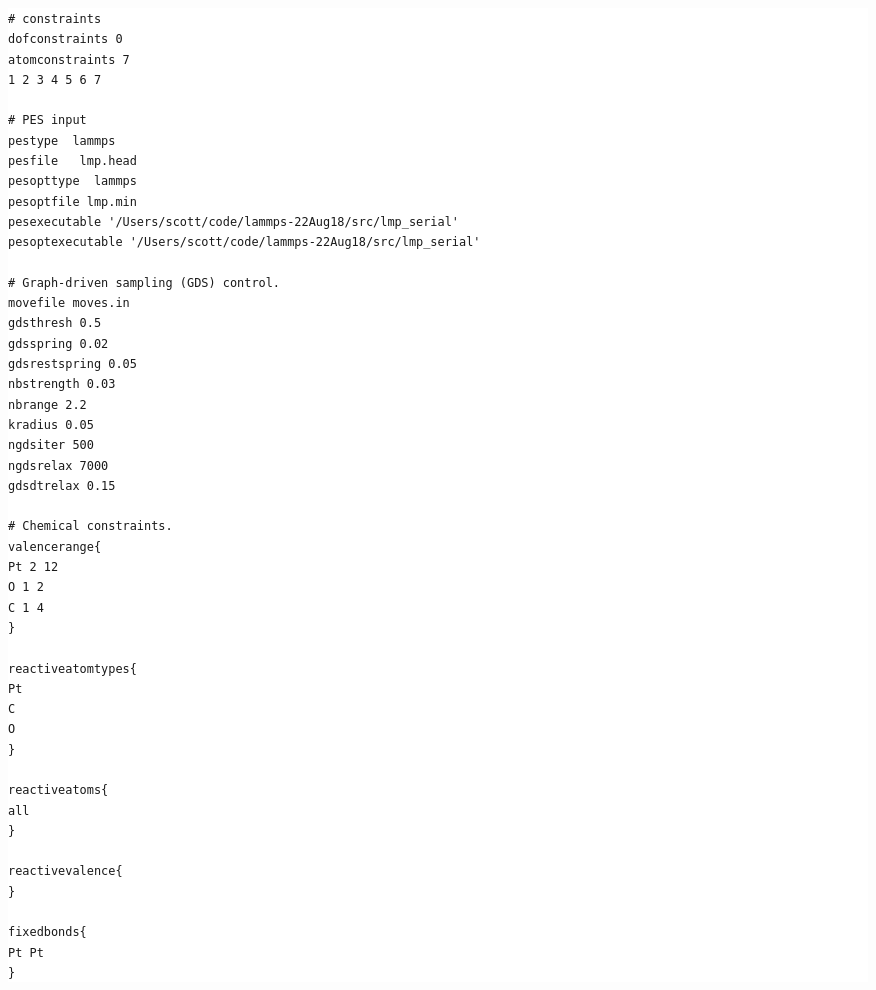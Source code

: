    # constraints
    dofconstraints 0
    atomconstraints 7
    1 2 3 4 5 6 7

    # PES input
    pestype  lammps
    pesfile   lmp.head
    pesopttype  lammps
    pesoptfile lmp.min
    pesexecutable '/Users/scott/code/lammps-22Aug18/src/lmp_serial'
    pesoptexecutable '/Users/scott/code/lammps-22Aug18/src/lmp_serial'

    # Graph-driven sampling (GDS) control.
    movefile moves.in
    gdsthresh 0.5
    gdsspring 0.02
    gdsrestspring 0.05
    nbstrength 0.03
    nbrange 2.2
    kradius 0.05
    ngdsiter 500
    ngdsrelax 7000
    gdsdtrelax 0.15

    # Chemical constraints.
    valencerange{
    Pt 2 12
    O 1 2
    C 1 4
    }

    reactiveatomtypes{
    Pt
    C
    O
    }

    reactiveatoms{
    all
    }

    reactivevalence{
    }

    fixedbonds{
    Pt Pt
    }
